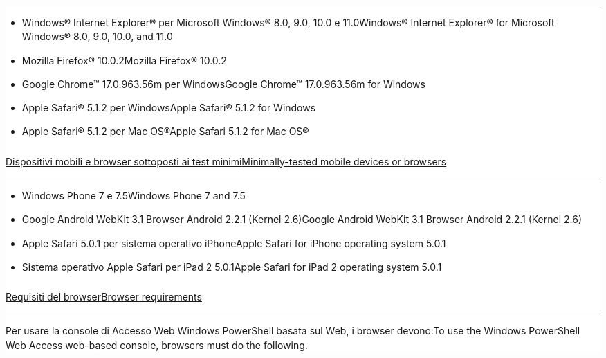 ------------------------------------------------------------------------

-   <span data-ttu-id="0e23c-142">Windows® Internet Explorer® per Microsoft Windows® 8.0, 9.0, 10.0 e 11.0</span><span class="sxs-lookup"><span data-stu-id="0e23c-142">Windows® Internet Explorer® for Microsoft Windows® 8.0, 9.0, 10.0, and 11.0</span></span>

-   <span data-ttu-id="0e23c-143">Mozilla Firefox® 10.0.2</span><span class="sxs-lookup"><span data-stu-id="0e23c-143">Mozilla Firefox® 10.0.2</span></span>

-   <span data-ttu-id="0e23c-144">Google Chrome™ 17.0.963.56m per Windows</span><span class="sxs-lookup"><span data-stu-id="0e23c-144">Google Chrome™ 17.0.963.56m for Windows</span></span>

-   <span data-ttu-id="0e23c-145">Apple Safari® 5.1.2 per Windows</span><span class="sxs-lookup"><span data-stu-id="0e23c-145">Apple Safari® 5.1.2 for Windows</span></span>

-   <span data-ttu-id="0e23c-146">Apple Safari® 5.1.2 per Mac OS®</span><span class="sxs-lookup"><span data-stu-id="0e23c-146">Apple Safari 5.1.2 for Mac OS®</span></span>

###

<span data-ttu-id="0e23c-147"><a href="javascript:void(0)" class="LW_CollapsibleArea_TitleAhref" title="Collapse"><span class="cl_CollapsibleArea_expanding LW_CollapsibleArea_Img"></span><span class="LW_CollapsibleArea_Title">Dispositivi mobili e browser sottoposti ai test minimi</span></a></span><span class="sxs-lookup"><span data-stu-id="0e23c-147"><a href="javascript:void(0)" class="LW_CollapsibleArea_TitleAhref" title="Collapse"><span class="cl_CollapsibleArea_expanding LW_CollapsibleArea_Img"></span><span class="LW_CollapsibleArea_Title">Minimally-tested mobile devices or browsers</span></a></span></span>

------------------------------------------------------------------------

-   <span data-ttu-id="0e23c-148">Windows Phone 7 e 7.5</span><span class="sxs-lookup"><span data-stu-id="0e23c-148">Windows Phone 7 and 7.5</span></span>

-   <span data-ttu-id="0e23c-149">Google Android WebKit 3.1 Browser Android 2.2.1 (Kernel 2.6)</span><span class="sxs-lookup"><span data-stu-id="0e23c-149">Google Android WebKit 3.1 Browser Android 2.2.1 (Kernel 2.6)</span></span>

-   <span data-ttu-id="0e23c-150">Apple Safari 5.0.1 per sistema operativo iPhone</span><span class="sxs-lookup"><span data-stu-id="0e23c-150">Apple Safari for iPhone operating system 5.0.1</span></span>

-   <span data-ttu-id="0e23c-151">Sistema operativo Apple Safari per iPad 2 5.0.1</span><span class="sxs-lookup"><span data-stu-id="0e23c-151">Apple Safari for iPad 2 operating system 5.0.1</span></span>

###

<span data-ttu-id="0e23c-152"><a href="javascript:void(0)" class="LW_CollapsibleArea_TitleAhref" title="Collapse"><span class="cl_CollapsibleArea_expanding LW_CollapsibleArea_Img"></span><span class="LW_CollapsibleArea_Title">Requisiti del browser</span></a></span><span class="sxs-lookup"><span data-stu-id="0e23c-152"><a href="javascript:void(0)" class="LW_CollapsibleArea_TitleAhref" title="Collapse"><span class="cl_CollapsibleArea_expanding LW_CollapsibleArea_Img"></span><span class="LW_CollapsibleArea_Title">Browser requirements</span></a></span></span>

------------------------------------------------------------------------

<span data-ttu-id="0e23c-153">Per usare la console di Accesso Web Windows PowerShell basata sul Web, i browser devono:</span><span class="sxs-lookup"><span data-stu-id="0e23c-153">To use the Windows PowerShell Web Access web-based console, browsers must do the following.</span></span>
